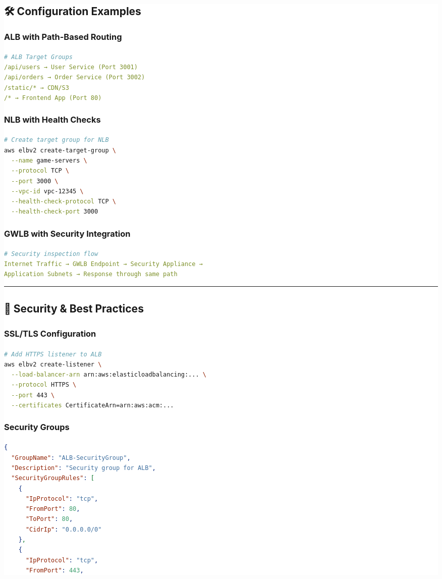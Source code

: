 
## 🛠️ Configuration Examples

### ALB with Path-Based Routing

```yaml
# ALB Target Groups
/api/users → User Service (Port 3001)
/api/orders → Order Service (Port 3002)
/static/* → CDN/S3
/* → Frontend App (Port 80)
```

### NLB with Health Checks

```bash
# Create target group for NLB
aws elbv2 create-target-group \
  --name game-servers \
  --protocol TCP \
  --port 3000 \
  --vpc-id vpc-12345 \
  --health-check-protocol TCP \
  --health-check-port 3000
```

### GWLB with Security Integration

```yaml
# Security inspection flow
Internet Traffic → GWLB Endpoint → Security Appliance →
Application Subnets → Response through same path
```

---

## 🔐 Security & Best Practices

### SSL/TLS Configuration

```bash
# Add HTTPS listener to ALB
aws elbv2 create-listener \
  --load-balancer-arn arn:aws:elasticloadbalancing:... \
  --protocol HTTPS \
  --port 443 \
  --certificates CertificateArn=arn:aws:acm:...
```

### Security Groups

```json
{
  "GroupName": "ALB-SecurityGroup",
  "Description": "Security group for ALB",
  "SecurityGroupRules": [
    {
      "IpProtocol": "tcp",
      "FromPort": 80,
      "ToPort": 80,
      "CidrIp": "0.0.0.0/0"
    },
    {
      "IpProtocol": "tcp",
      "FromPort": 443,
```